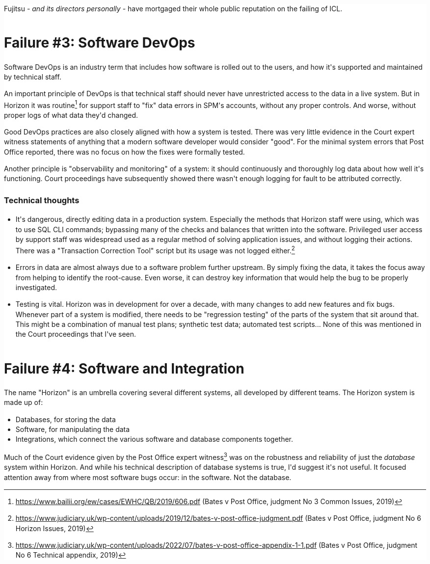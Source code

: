Fujitsu - *and its directors personally* - have mortgaged their whole public reputation on the failing of ICL.

# Failure #3: Software DevOps

Software DevOps is an industry term that includes how software is rolled out to the users, and how it's supported and maintained by technical staff.

An important principle of DevOps is that technical staff should never have unrestricted access to the data in a live system. But in Horizon it was routine[^3] for support staff to "fix" data errors in SPM's accounts, without any proper controls. And worse, without proper logs of what data they'd changed.

Good DevOps practices are also closely aligned with how a system is tested. There was very little evidence in the Court expert witness statements of anything that a modern software developer would consider "good". For the minimal system errors that Post Office reported, there was no focus on how the fixes were formally tested.

Another principle is "observability and monitoring" of a system: it should continuously and thoroughly log data about how well it's functioning. Court proceedings have subsequently showed there wasn't enough logging for fault to be attributed correctly.

### Technical thoughts

- It's dangerous, directly editing data in a production system. Especially the methods that Horizon staff were using, which was to use SQL CLI commands; bypassing many of the checks and balances that written into the software. Privileged user access by support staff was widespread used as a regular method of solving application issues, and without logging their actions. There was a "Transaction Correction Tool" script but its usage was not logged either.[^6]

- Errors in data are almost always due to a software problem further upstream. By simply fixing the data, it takes the focus away from helping to identify the root-cause. Even worse, it can destroy key information that would help the bug to be properly investigated.

- Testing is vital. Horizon was in development for over a decade, with many changes to add new features and fix bugs. Whenever part of a system is modified, there needs to be "regression testing" of the parts of the system that sit around that. This might be a combination of manual test plans; synthetic test data; automated test scripts... None of this was mentioned in the Court proceedings that I've seen.

# Failure #4: Software and Integration

The name "Horizon" is an umbrella covering several different systems, all developed by different teams. The Horizon system is made up of:

* Databases, for storing the data
* Software, for manipulating the data
* Integrations, which connect the various software and database components together.

Much of the Court evidence given by the Post Office expert witness[^8] was on the robustness and reliability of just the _database_ system within Horizon. And while his technical description of database systems is true, I'd suggest it's not useful. It focused attention away from where most software bugs occur: in the software. Not the database.


[^1]: https://publications.parliament.uk/pa/cm199900/cmselect/cmtrdind/50/5004.htm (UK Parliamentary Select Committee report, 1999)
[^2]: https://www.judiciary.uk/wp-content/uploads/2022/07/Hamilton-Others-v-Post-Office-judgment-230421.pdf (Hamilton v Post Office, judgment, 2021)
[^3]: https://www.bailii.org/ew/cases/EWHC/QB/2019/606.pdf (Bates v Post Office, judgment No 3 Common Issues, 2019)
[^4]: https://journals.sas.ac.uk/deeslr/article/view/5143/5027 (Law Commission article advising changes to presumption on reliability of computer systems, 2020)
[^5]: https://committees.parliament.uk/writtenevidence/7839/pdf/ (Parliamentary Justice Commission evidence recommending mandatory software awareness training in the justice system)
[^6]: https://www.judiciary.uk/wp-content/uploads/2019/12/bates-v-post-office-judgment.pdf (Bates v Post Office, judgment No 6 Horizon Issues, 2019)
[^7]: https://www.judiciary.uk/wp-content/uploads/2022/07/bates-v-post-office-appendix-2-1.pdf (Bates v Post Office, judgment No 6 Summary of bugs, 2019)
[^8]: https://www.judiciary.uk/wp-content/uploads/2022/07/bates-v-post-office-appendix-1-1.pdf (Bates v Post Office, judgment No 6 Technical appendix, 2019)
[^9]: https://committees.parliament.uk/writtenevidence/6580/html/ (Parliamentary Select Committee evidence, 2020)
[^10]: https://www.bbc.co.uk/news/business-68233988 (BBC News)
[^11]: https://www.bbc.co.uk/news/uk-politics-68106040 (BBC News)
[^12]: https://www.bbc.co.uk/news/live/uk-68007639 (BBC News)
[^13]: https://www.itv.com/presscentre/media-releases/mr-bates-vs-post-office-2024s-most-watched-programme (ITV)
